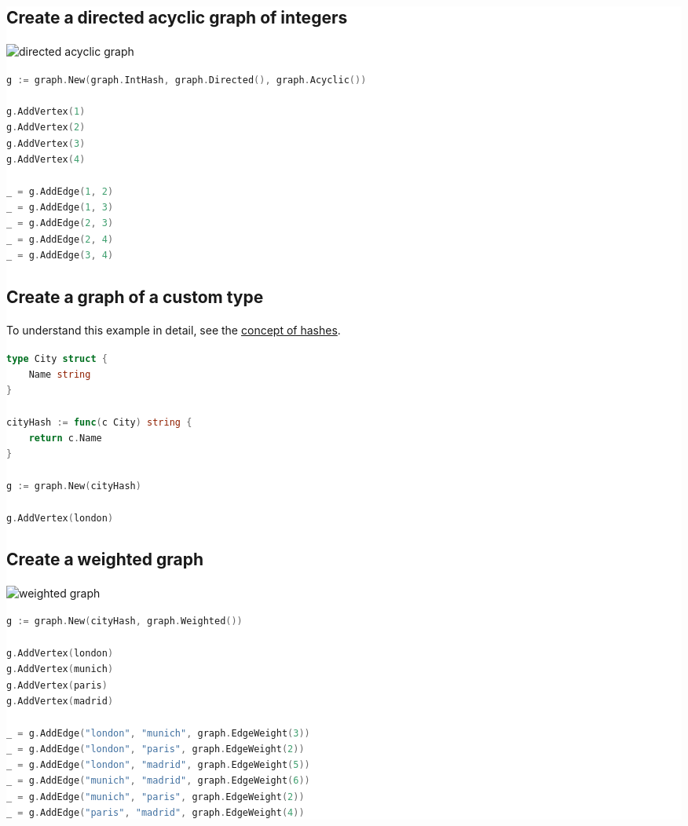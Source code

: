 ## Create a directed acyclic graph of integers

![directed acyclic graph](img/dag.svg)

```go
g := graph.New(graph.IntHash, graph.Directed(), graph.Acyclic())

g.AddVertex(1)
g.AddVertex(2)
g.AddVertex(3)
g.AddVertex(4)

_ = g.AddEdge(1, 2)
_ = g.AddEdge(1, 3)
_ = g.AddEdge(2, 3)
_ = g.AddEdge(2, 4)
_ = g.AddEdge(3, 4)
```

## Create a graph of a custom type

To understand this example in detail, see the [concept of hashes](#hashes).

```go
type City struct {
    Name string
}

cityHash := func(c City) string {
    return c.Name
}

g := graph.New(cityHash)

g.AddVertex(london)
```

## Create a weighted graph

![weighted graph](img/cities.svg)

```go
g := graph.New(cityHash, graph.Weighted())

g.AddVertex(london)
g.AddVertex(munich)
g.AddVertex(paris)
g.AddVertex(madrid)

_ = g.AddEdge("london", "munich", graph.EdgeWeight(3))
_ = g.AddEdge("london", "paris", graph.EdgeWeight(2))
_ = g.AddEdge("london", "madrid", graph.EdgeWeight(5))
_ = g.AddEdge("munich", "madrid", graph.EdgeWeight(6))
_ = g.AddEdge("munich", "paris", graph.EdgeWeight(2))
_ = g.AddEdge("paris", "madrid", graph.EdgeWeight(4))
```
